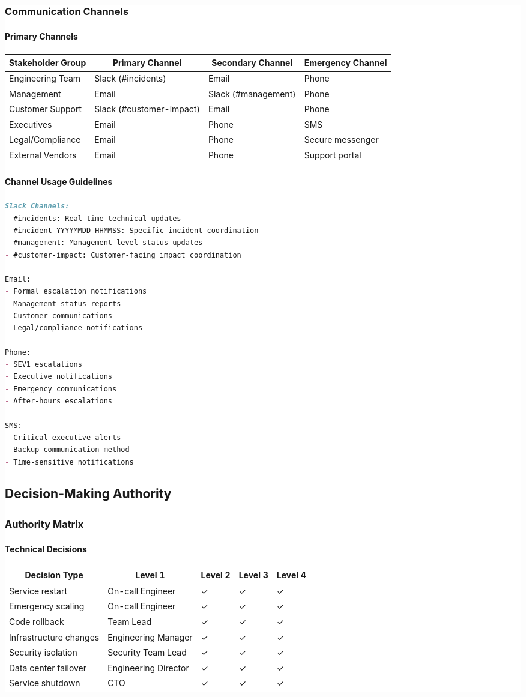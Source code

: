 ### Communication Channels

#### Primary Channels

| Stakeholder Group | Primary Channel | Secondary Channel | Emergency Channel |
|------------------|----------------|-------------------|-------------------|
| Engineering Team | Slack (#incidents) | Email | Phone |
| Management | Email | Slack (#management) | Phone |
| Customer Support | Slack (#customer-impact) | Email | Phone |
| Executives | Email | Phone | SMS |
| Legal/Compliance | Email | Phone | Secure messenger |
| External Vendors | Email | Phone | Support portal |

#### Channel Usage Guidelines

```markdown
Slack Channels:
- #incidents: Real-time technical updates
- #incident-YYYYMMDD-HHMMSS: Specific incident coordination
- #management: Management-level status updates
- #customer-impact: Customer-facing impact coordination

Email:
- Formal escalation notifications
- Management status reports
- Customer communications
- Legal/compliance notifications

Phone:
- SEV1 escalations
- Executive notifications
- Emergency communications
- After-hours escalations

SMS:
- Critical executive alerts
- Backup communication method
- Time-sensitive notifications
```

## Decision-Making Authority

### Authority Matrix

#### Technical Decisions

| Decision Type | Level 1 | Level 2 | Level 3 | Level 4 |
|---------------|---------|---------|---------|---------|
| Service restart | On-call Engineer | ✓ | ✓ | ✓ |
| Emergency scaling | On-call Engineer | ✓ | ✓ | ✓ |
| Code rollback | Team Lead | ✓ | ✓ | ✓ |
| Infrastructure changes | Engineering Manager | ✓ | ✓ | ✓ |
| Security isolation | Security Team Lead | ✓ | ✓ | ✓ |
| Data center failover | Engineering Director | ✓ | ✓ | ✓ |
| Service shutdown | CTO | ✓ | ✓ | ✓ |